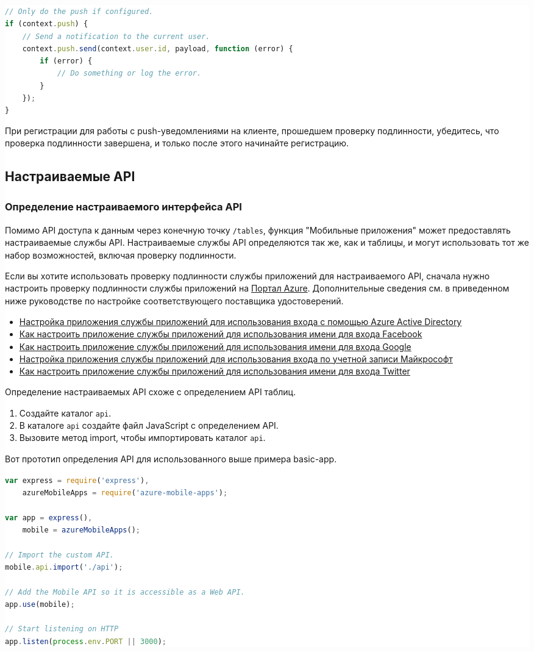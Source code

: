 ```javascript
// Only do the push if configured.
if (context.push) {
    // Send a notification to the current user.
    context.push.send(context.user.id, payload, function (error) {
        if (error) {
            // Do something or log the error.
        }
    });
}
```

При регистрации для работы с push-уведомлениями на клиенте, прошедшем проверку подлинности, убедитесь, что проверка подлинности завершена, и только после этого начинайте регистрацию.

## <a name="CustomAPI"></a>Настраиваемые API

### <a name="howto-customapi-basic"></a>Определение настраиваемого интерфейса API

Помимо API доступа к данным через конечную точку `/tables`, функция "Мобильные приложения" может предоставлять настраиваемые службы API. Настраиваемые службы API определяются так же, как и таблицы, и могут использовать тот же набор возможностей, включая проверку подлинности.

Если вы хотите использовать проверку подлинности службы приложений для настраиваемого API, сначала нужно настроить проверку подлинности службы приложений на [Портал Azure]. Дополнительные сведения см. в приведенном ниже руководстве по настройке соответствующего поставщика удостоверений.

* [Настройка приложения службы приложений для использования входа с помощью Azure Active Directory]
* [Как настроить приложение службы приложений для использования имени для входа Facebook]
* [Как настроить приложение службы приложений для использования имени для входа Google]
* [Настройка приложения службы приложений для использования входа по учетной записи Майкрософт]
* [Как настроить приложение службы приложений для использования имени для входа Twitter]

Определение настраиваемых API схоже с определением API таблиц.

1. Создайте каталог `api`.
1. В каталоге `api` создайте файл JavaScript с определением API.
1. Вызовите метод import, чтобы импортировать каталог `api`.

Вот прототип определения API для использованного выше примера basic-app.

```javascript
var express = require('express'),
    azureMobileApps = require('azure-mobile-apps');

var app = express(),
    mobile = azureMobileApps();

// Import the custom API.
mobile.api.import('./api');

// Add the Mobile API so it is accessible as a Web API.
app.use(mobile);

// Start listening on HTTP
app.listen(process.env.PORT || 3000);
```


[0]: ./media/app-service-mobile-node-backend-how-to-use-server-sdk/npm-init.png
[1]: ./media/app-service-mobile-node-backend-how-to-use-server-sdk/vs2015-new-project.png
[2]: ./media/app-service-mobile-node-backend-how-to-use-server-sdk/vs2015-install-npm.png
[3]: ./media/app-service-mobile-node-backend-how-to-use-server-sdk/sqlexpress-config.png
[4]: ./media/app-service-mobile-node-backend-how-to-use-server-sdk/sqlexpress-authconfig.png
[5]: ./media/app-service-mobile-node-backend-how-to-use-server-sdk/sqlexpress-newuser-1.png
[6]: ./media/app-service-mobile-node-backend-how-to-use-server-sdk/dotnet-backend-create-db.png
[Быстрый запуск клиента Android]: app-service-mobile-android-get-started.md
[Быстрый запуск клиента Apache Cordova]: app-service-mobile-cordova-get-started.md
[Быстрый запуск клиента iOS]: app-service-mobile-ios-get-started.md
[Быстрый запуск клиента Xamarin.iOS]: app-service-mobile-xamarin-ios-get-started.md
[Быстрый запуск клиента Xamarin.Android]: app-service-mobile-xamarin-android-get-started.md
[Быстрый запуск клиента Xamarin.Forms]: app-service-mobile-xamarin-forms-get-started.md
[Быстрый запуск клиента Магазина Windows Phone]: app-service-mobile-windows-store-dotnet-get-started.md
[автономной синхронизации данных]: app-service-mobile-offline-data-sync.md
[Настройка приложения службы приложений для использования входа с помощью Azure Active Directory]: ../app-service/configure-authentication-provider-aad.md
[Как настроить приложение службы приложений для использования имени для входа Facebook]: ../app-service/configure-authentication-provider-facebook.md
[Как настроить приложение службы приложений для использования имени для входа Google]: ../app-service/configure-authentication-provider-google.md
[Настройка приложения службы приложений для использования входа по учетной записи Майкрософт]: ../app-service/configure-authentication-provider-microsoft.md
[Как настроить приложение службы приложений для использования имени для входа Twitter]: ../app-service/configure-authentication-provider-twitter.md
[Развертывание локального репозитория Git в службе приложений Azure]: ../app-service/deploy-local-git.md
[Мониторинг приложений в службе приложений Azure]: ../app-service/web-sites-monitor.md
[Включение ведения журнала диагностики для веб-приложений в службе приложений Azure]: ../app-service/troubleshoot-diagnostic-logs.md
[Устранение неполадок веб-приложения в службе приложений Azure с помощью Visual Studio]: ../app-service/troubleshoot-dotnet-visual-studio.md
[Указание версии Node.js в приложении Azure]: ../nodejs-specify-node-version-azure-apps.md
[Использование модулей Node]: ../nodejs-use-node-modules-azure-apps.md
[Create a new Azure App Service]: ../app-service/
[azure-mobile-apps]: https://www.npmjs.com/package/azure-mobile-apps
[Express]: https://expressjs.com/
[Swagger]: https://swagger.io/
[Портал Azure]: https://portal.azure.com/
[OData]: https://www.odata.org
[Promise]: https://developer.mozilla.org/en-US/docs/Web/JavaScript/Reference/Global_Objects/Promise
[примере basicapp на сайте GitHub]: https://github.com/azure/azure-mobile-apps-node/tree/master/samples/basic-app
[примере todo на GitHub]: https://github.com/azure/azure-mobile-apps-node/tree/master/samples/todo
[каталоге примеров на сайте GitHub]: https://github.com/azure/azure-mobile-apps-node/tree/master/samples
[static-schema sample on GitHub]: https://github.com/azure/azure-mobile-apps-node/tree/master/samples/static-schema
[QueryJS]: https://github.com/Azure/queryjs
[Node.js Tools 1.1 для Visual Studio]: https://github.com/Microsoft/nodejstools/releases/tag/v1.1-RC.2.1
[mssql Node.js]: https://www.npmjs.com/package/mssql
[Microsoft SQL Server 2014 Express]: https://www.microsoft.com/en-us/server-cloud/Products/sql-server-editions/sql-server-express.aspx
[Использование промежуточных обработчиков]: https://expressjs.com/guide/using-middleware.html
[Winston]: https://github.com/winstonjs/winston